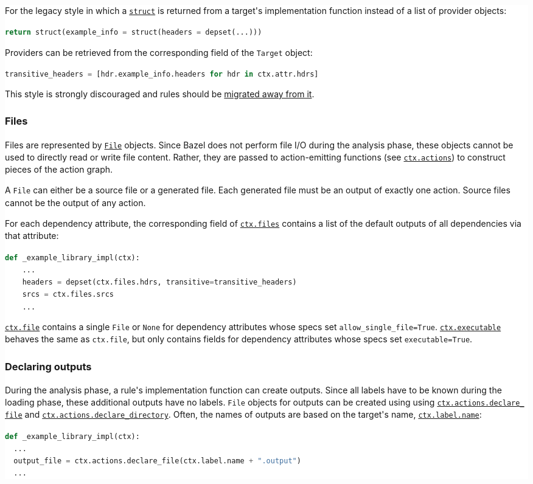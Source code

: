 For the legacy style in which a [`struct`](/rules/lib/struct) is returned from a
target's implementation function instead of a list of provider objects:

```python
return struct(example_info = struct(headers = depset(...)))
```

Providers can be retrieved from the corresponding field of the `Target` object:

```python
transitive_headers = [hdr.example_info.headers for hdr in ctx.attr.hdrs]
```

This style is strongly discouraged and rules should be
[migrated away from it](#migrating_from_legacy_providers).

### Files

Files are represented by [`File`](/rules/lib/File) objects. Since Bazel does not
perform file I/O during the analysis phase, these objects cannot be used to
directly read or write file content. Rather, they are passed to action-emitting
functions (see [`ctx.actions`](/rules/lib/actions)) to construct pieces of the
action graph.

A `File` can either be a source file or a generated file. Each generated file
must be an output of exactly one action. Source files cannot be the output of
any action.

For each dependency attribute, the corresponding field of
[`ctx.files`](/rules/lib/ctx#files) contains a list of the default outputs of all
dependencies via that attribute:

```python
def _example_library_impl(ctx):
    ...
    headers = depset(ctx.files.hdrs, transitive=transitive_headers)
    srcs = ctx.files.srcs
    ...
```

[`ctx.file`](/rules/lib/ctx#file) contains a single `File` or `None` for
dependency attributes whose specs set `allow_single_file=True`.
[`ctx.executable`](/rules/lib/ctx#executable) behaves the same as `ctx.file`, but only
contains fields for dependency attributes whose specs set `executable=True`.

### Declaring outputs

During the analysis phase, a rule's implementation function can create outputs.
Since all labels have to be known during the loading phase, these additional
outputs have no labels. `File` objects for outputs can be created using using
[`ctx.actions.declare_file`](/rules/lib/actions#declare_file) and
[`ctx.actions.declare_directory`](/rules/lib/actions#declare_directory). Often,
the names of outputs are based on the target's name,
[`ctx.label.name`](/rules/lib/ctx#label):

```python
def _example_library_impl(ctx):
  ...
  output_file = ctx.actions.declare_file(ctx.label.name + ".output")
  ...
```
